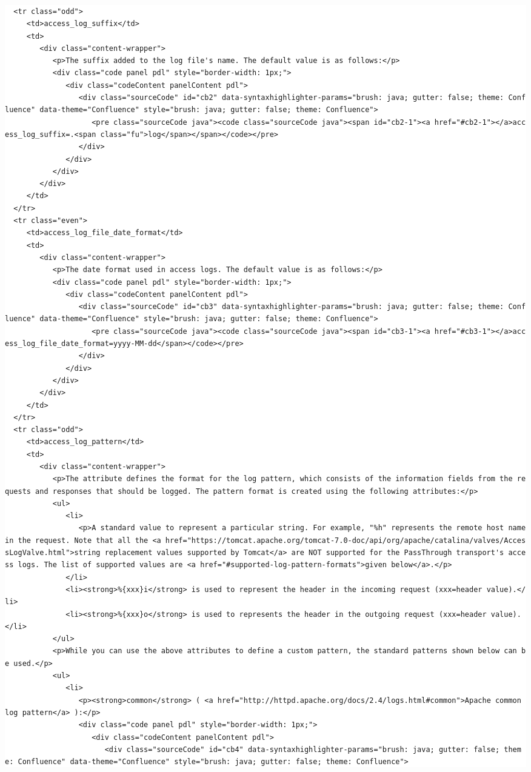       <tr class="odd">
         <td>access_log_suffix</td>
         <td>
            <div class="content-wrapper">
               <p>The suffix added to the log file's name. The default value is as follows:</p>
               <div class="code panel pdl" style="border-width: 1px;">
                  <div class="codeContent panelContent pdl">
                     <div class="sourceCode" id="cb2" data-syntaxhighlighter-params="brush: java; gutter: false; theme: Confluence" data-theme="Confluence" style="brush: java; gutter: false; theme: Confluence">
                        <pre class="sourceCode java"><code class="sourceCode java"><span id="cb2-1"><a href="#cb2-1"></a>access_log_suffix=.<span class="fu">log</span></span></code></pre>
                     </div>
                  </div>
               </div>
            </div>
         </td>
      </tr>
      <tr class="even">
         <td>access_log_file_date_format</td>
         <td>
            <div class="content-wrapper">
               <p>The date format used in access logs. The default value is as follows:</p>
               <div class="code panel pdl" style="border-width: 1px;">
                  <div class="codeContent panelContent pdl">
                     <div class="sourceCode" id="cb3" data-syntaxhighlighter-params="brush: java; gutter: false; theme: Confluence" data-theme="Confluence" style="brush: java; gutter: false; theme: Confluence">
                        <pre class="sourceCode java"><code class="sourceCode java"><span id="cb3-1"><a href="#cb3-1"></a>access_log_file_date_format=yyyy-MM-dd</span></code></pre>
                     </div>
                  </div>
               </div>
            </div>
         </td>
      </tr>
      <tr class="odd">
         <td>access_log_pattern</td>
         <td>
            <div class="content-wrapper">
               <p>The attribute defines the format for the log pattern, which consists of the information fields from the requests and responses that should be logged. The pattern format is created using the following attributes:</p>
               <ul>
                  <li>
                     <p>A standard value to represent a particular string. For example, "%h" represents the remote host name in the request. Note that all the <a href="https://tomcat.apache.org/tomcat-7.0-doc/api/org/apache/catalina/valves/AccessLogValve.html">string replacement values supported by Tomcat</a> are NOT supported for the PassThrough transport's access logs. The list of supported values are <a href="#supported-log-pattern-formats">given below</a>.</p>
                  </li>
                  <li><strong>%{xxx}i</strong> is used to represent the header in the incoming request (xxx=header value).</li>
                  <li><strong>%{xxx}o</strong> is used to represents the header in the outgoing request (xxx=header value).</li>
               </ul>
               <p>While you can use the above attributes to define a custom pattern, the standard patterns shown below can be used.</p>
               <ul>
                  <li>
                     <p><strong>common</strong> ( <a href="http://httpd.apache.org/docs/2.4/logs.html#common">Apache common log pattern</a> ):</p>
                     <div class="code panel pdl" style="border-width: 1px;">
                        <div class="codeContent panelContent pdl">
                           <div class="sourceCode" id="cb4" data-syntaxhighlighter-params="brush: java; gutter: false; theme: Confluence" data-theme="Confluence" style="brush: java; gutter: false; theme: Confluence">